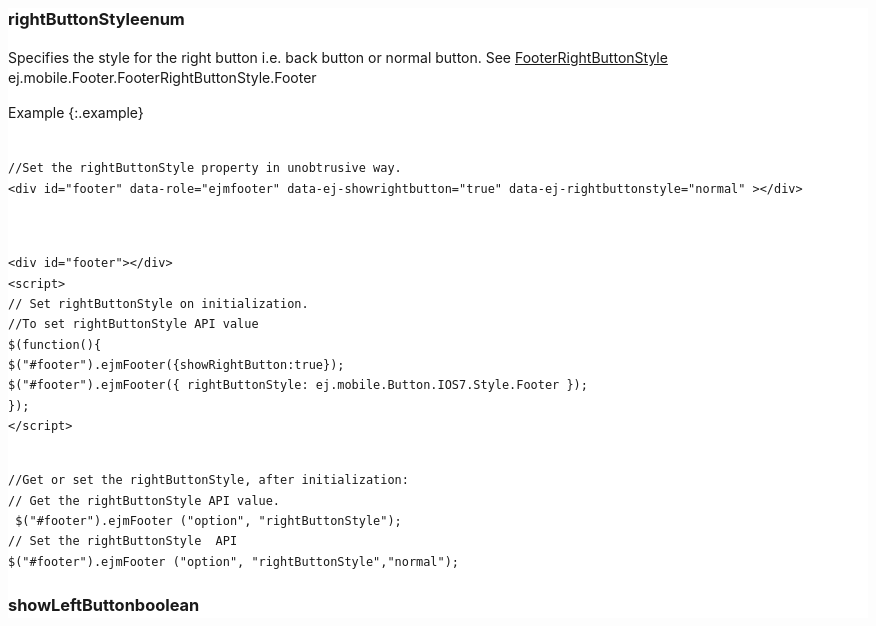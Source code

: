 




### rightButtonStyle<span class="type-signature type enum">enum</span>








Specifies the style for the right button i.e. back button or normal button. See <a href="global.html#FooterRightButtonStyle">FooterRightButtonStyle</a> ej.mobile.Footer.FooterRightButtonStyle.Footer





Example
{:.example}

<pre class="prettyprint">
<code> 
//Set the rightButtonStyle property in unobtrusive way.
&lt;div id="footer" data-role="ejmfooter" data-ej-showrightbutton="true" data-ej-rightbuttonstyle="normal" &gt;&lt;/div&gt;
</code>
</pre>
<pre class="prettyprint">
<code> 
&lt;div id="footer"&gt;&lt;/div&gt;
&lt;script&gt;
// Set rightButtonStyle on initialization. 
//To set rightButtonStyle API value 
$(function(){
$("#footer").ejmFooter({showRightButton:true});
$("#footer").ejmFooter({ rightButtonStyle: ej.mobile.Button.IOS7.Style.Footer });
});
&lt;/script&gt;</code>
</pre>
<pre class="prettyprint">
<code>      
//Get or set the rightButtonStyle, after initialization:
// Get the rightButtonStyle API value.          
 $("#footer").ejmFooter ("option", "rightButtonStyle");                 
// Set the rightButtonStyle  API
$("#footer").ejmFooter ("option", "rightButtonStyle","normal");                         </code>
</pre>






### showLeftButton<span class="type-signature type boolean">boolean</span>
